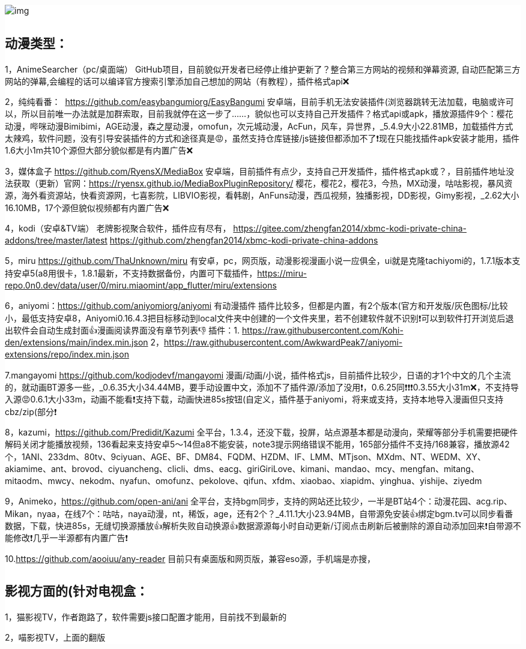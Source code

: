 ![img](https://hitscounter.dev/api/hit?url=https://github.com/oldsento/ACGN-software-collection&label=&icon=eye&color=%2380cbc4&message=&style=flat&tz=UTC)
## ​动漫类型：

1，AnimeSearcher（pc/桌面端）
GitHub项目，目前貌似开发者已经停止维护更新了？整合第三方网站的视频和弹幕资源, 自动匹配第三方网站的弹幕,会编程的话可以编译官方搜索引擎添加自己想加的网站（有教程），插件格式api❌

2，纯纯看番： 
https://github.com/easybangumiorg/EasyBangumi 安卓端，目前手机无法安装插件(浏览器跳转无法加载，电脑或许可以，所以目前唯一办法就是加群索取，目前我就停在这一步了……，貌似也可以支持自己开发插件？格式api或apk，播放源插件9个：樱花动漫，哔咪动漫Bimibimi，AGE动漫，森之屋动漫，omofun，次元城动漫，AcFun，风车，异世界，_5.4.9大小22.81MB，加载插件方式太辣鸡，软件问题，没有引导安装插件的方式和途径真是😡，虽然支持仓库链接/js链接但都添加不了❗现在只能找插件apk安装才能用，插件1.6大小1m共10个源但大部分貌似都是有内置广告❌

3，媒体盒子
https://github.com/RyensX/MediaBox 安卓端，目前插件有点少，支持自己开发插件，插件格式apk或？，目前插件地址没法获取（更新）官网：https://ryensx.github.io/MediaBoxPluginRepository/ 樱花，樱花2，樱花3，今热，MX动漫，咕咕影视，暴风资源，海外看资源站，快看资源网，七喜影院，LIBVIO影视，看韩剧，AnFuns动漫，西瓜视频，独播影视，DD影视，Gimy影视，_2.62大小16.10MB，17个源但貌似视频都有内置广告❌

4，kodi（安卓&TV端）
老牌影视聚合软件，插件应有尽有，
https://gitee.com/zhengfan2014/xbmc-kodi-private-china-addons/tree/master/latest
https://github.com/zhengfan2014/xbmc-kodi-private-china-addons

5，miru https://github.com/ThaUnknown/miru 有安卓，pc，网页版，动漫影视漫画小说一应俱全，ui就是克隆tachiyomi的，1.7.1版本支持安卓5(a8用很卡，1.8.1最新，不支持数据备份，内置可下载插件，https://miru-repo.0n0.dev/data/user/0/miru.miaomint/app_flutter/miru/extensions

6，aniyomi：https://github.com/aniyomiorg/aniyomi 有动漫插件 插件比较多，但都是内置，有2个版本(官方和开发版/灰色图标/比较小，最低支持安卓8，Aniyomi0.16.4.3把目标移动到local文件夹中创建的一个文件夹里，若不创建软件就不识别❗️可以到软件打开浏览后退出软件会自动生成封面👍漫画阅读界面没有章节列表👎
插件：1. https://raw.githubusercontent.com/Kohi-den/extensions/main/index.min.json
2，https://raw.githubusercontent.com/AwkwardPeak7/aniyomi-extensions/repo/index.min.json

7.mangayomi 
https://github.com/kodjodevf/mangayomi 漫画/动画/小说，插件格式js，目前插件比较少，日语的才1个中文的几个主流的，就动画BT源多一些，_0.6.35大小34.44MB，要手动设置中文，添加不了插件源/添加了没用❗，0.6.25同❗❗️❗️0.3.55大小31m❌，不支持导入源😡0.6.1大小33m，动画不能看❗支持下载，动画快进85s按钮(自定义，插件基于aniyomi，将来或支持，支持本地导入漫画但只支持cbz/zip(部分❗️

8，kazumi，https://github.com/Predidit/Kazumi 全平台，1.3.4，还没下载，投屏，站点源基本都是动漫向，荣耀等部分手机需要把硬件解码关闭才能播放视频，136看起来支持安卓5～14但a8不能安装，note3提示网络错误不能用，165部分插件不支持/168兼容，播放源42个，1ANI、233dm、80tv、9ciyuan、AGE、BF、DM84、FQDM、HZDM、IF、LMM、MTjson、MXdm、NT、WEDM、XY、akiamime、ant、brovod、ciyuancheng、clicli、dms、eacg、giriGiriLove、kimani、mandao、mcy、mengfan、mitang、mitaodm、mwcy、nekodm、nyafun、omofunz、pekolove、qifun、xfdm、xiaobao、xiapidm、yinghua、yishije、ziyedm

9，Animeko，https://github.com/open-ani/ani
 全平台，支持bgm同步，支持的网站还比较少，一半是BT站4个：动漫花园、acg.rip、Mikan，nyaa，在线7个：咕咕，naya动漫，nt，稀饭，age，还有2个？_4.11.1大小23.94MB，自带源免安装👍绑定bgm.tv可以同步看番数据，下载，快进85s，无缝切换源播放👍解析失败自动换源👍数据源源每小时自动更新/订阅点击刷新后被删除的源自动添加回来❗️自带源不能修改❗️几乎一半源都有内置广告❗

10.https://github.com/aooiuu/any-reader
 目前只有桌面版和网页版，兼容eso源，手机端是亦搜，

## 影视方面的(针对电视盒：
1，猫影视TV，作者跑路了，软件需要js接口配置才能用，目前找不到最新的

2，喵影视TV，上面的翻版
